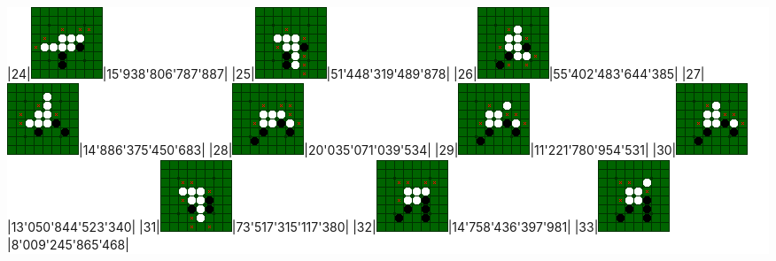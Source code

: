 |24|![Image](https://raw.githubusercontent.com/PanicSheep/ReversiPerftCUDA/master/docs/ply6/---------------------------OOO---OOOOX-----X-------X------------.png)|15'938'806'787'887|
|25|![Image](https://raw.githubusercontent.com/PanicSheep/ReversiPerftCUDA/master/docs/ply6/--------------------------OOO------OOX-----XO------XO-----------.png)|51'448'319'489'878|
|26|![Image](https://raw.githubusercontent.com/PanicSheep/ReversiPerftCUDA/master/docs/ply6/--------------------O------OO------OOX-----XOO----X-------------.png)|55'402'483'644'385|
|27|![Image](https://raw.githubusercontent.com/PanicSheep/ReversiPerftCUDA/master/docs/ply6/------------O-------O------OO-----OOOX-----X--X-----------------.png)|14'886'375'450'683|
|28|![Image](https://raw.githubusercontent.com/PanicSheep/ReversiPerftCUDA/master/docs/ply6/---------------------------OOO-----OOXO----X--X---X-------------.png)|20'035'071'039'534|
|29|![Image](https://raw.githubusercontent.com/PanicSheep/ReversiPerftCUDA/master/docs/ply6/---------------------O-----OO------OOXO----X--X---X-------------.png)|11'221'780'954'531|
|30|![Image](https://raw.githubusercontent.com/PanicSheep/ReversiPerftCUDA/master/docs/ply6/--------------------O------OO------OOXO----X--X---X-------------.png)|13'050'844'523'340|
|31|![Image](https://raw.githubusercontent.com/PanicSheep/ReversiPerftCUDA/master/docs/ply6/--------------------------OOO------OOX-----XOX------O-----------.png)|73'517'315'117'380|
|32|![Image](https://raw.githubusercontent.com/PanicSheep/ReversiPerftCUDA/master/docs/ply6/---------------------------OOO-----OOX-----X-X----X--X----------.png)|14'758'436'397'981|
|33|![Image](https://raw.githubusercontent.com/PanicSheep/ReversiPerftCUDA/master/docs/ply6/---------------------O-----OO------OOX-----X-X----X--X----------.png)|8'009'245'865'468|